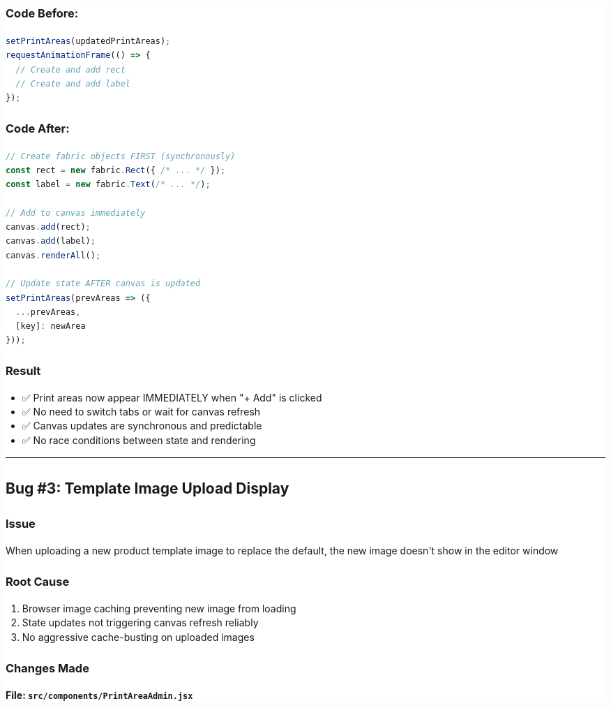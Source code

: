 ### Code Before:
```javascript
setPrintAreas(updatedPrintAreas);
requestAnimationFrame(() => {
  // Create and add rect
  // Create and add label
});
```

### Code After:
```javascript
// Create fabric objects FIRST (synchronously)
const rect = new fabric.Rect({ /* ... */ });
const label = new fabric.Text(/* ... */);

// Add to canvas immediately
canvas.add(rect);
canvas.add(label);
canvas.renderAll();

// Update state AFTER canvas is updated
setPrintAreas(prevAreas => ({
  ...prevAreas,
  [key]: newArea
}));
```

### Result
- ✅ Print areas now appear IMMEDIATELY when "+ Add" is clicked
- ✅ No need to switch tabs or wait for canvas refresh
- ✅ Canvas updates are synchronous and predictable
- ✅ No race conditions between state and rendering

---

## Bug #3: Template Image Upload Display

### Issue
When uploading a new product template image to replace the default, the new image doesn't show in the editor window

### Root Cause
1. Browser image caching preventing new image from loading
2. State updates not triggering canvas refresh reliably
3. No aggressive cache-busting on uploaded images

### Changes Made

**File: `src/components/PrintAreaAdmin.jsx`**
